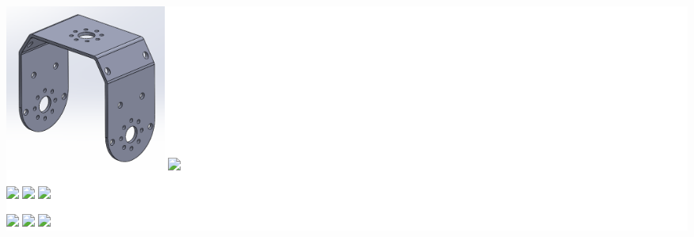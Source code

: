   <img src="assets/img/Robot Arm Bottom U Frame.png" width="200" />
  <img src="assets/img/Robot Arm Conectors.png" width="200" />
</p>

<p float="left">
  <img src="assets/img/Robot Arm Gripper Connectors.png" width="200" />
  <img src="assets/img/Robot Arm Hex Fastner.png" width="200" />
  <img src="assets/img/Robot Arm Large Connector.png" width="200" />
</p>

<p float="left">
  <img src="assets/img/Robot Arm Middle U Frame.png" width="200" />
  <img src="assets/img/Robot Arm Mini Bracket.png" width="200" />
  <img src="assets/img/Robot Arm Servo Connectors.png" width="200" />
</p>

<p float="left">